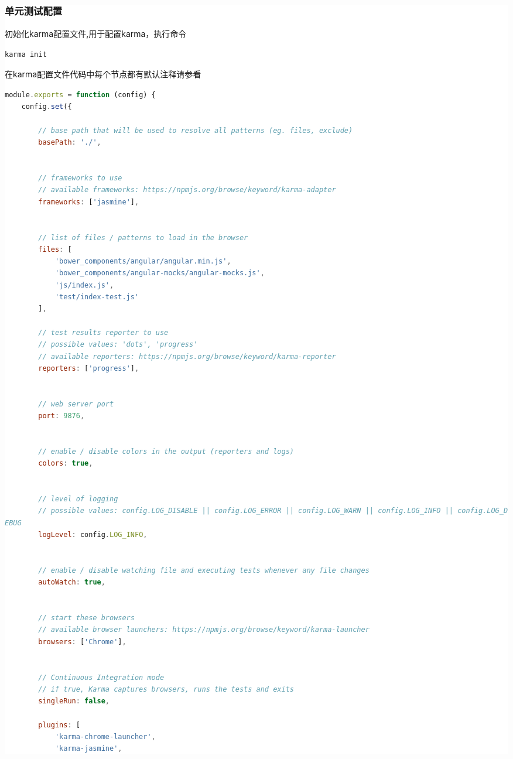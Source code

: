 ### 单元测试配置
初始化karma配置文件,用于配置karma，执行命令
```
karma init
```
在karma配置文件代码中每个节点都有默认注释请参看
```javascript
module.exports = function (config) {
    config.set({

        // base path that will be used to resolve all patterns (eg. files, exclude)
        basePath: './',


        // frameworks to use
        // available frameworks: https://npmjs.org/browse/keyword/karma-adapter
        frameworks: ['jasmine'],


        // list of files / patterns to load in the browser
        files: [
            'bower_components/angular/angular.min.js',
            'bower_components/angular-mocks/angular-mocks.js',
            'js/index.js',
            'test/index-test.js'
        ],

        // test results reporter to use
        // possible values: 'dots', 'progress'
        // available reporters: https://npmjs.org/browse/keyword/karma-reporter
        reporters: ['progress'],


        // web server port
        port: 9876,


        // enable / disable colors in the output (reporters and logs)
        colors: true,


        // level of logging
        // possible values: config.LOG_DISABLE || config.LOG_ERROR || config.LOG_WARN || config.LOG_INFO || config.LOG_DEBUG
        logLevel: config.LOG_INFO,


        // enable / disable watching file and executing tests whenever any file changes
        autoWatch: true,


        // start these browsers
        // available browser launchers: https://npmjs.org/browse/keyword/karma-launcher
        browsers: ['Chrome'],


        // Continuous Integration mode
        // if true, Karma captures browsers, runs the tests and exits
        singleRun: false,

        plugins: [
            'karma-chrome-launcher',
            'karma-jasmine',
```